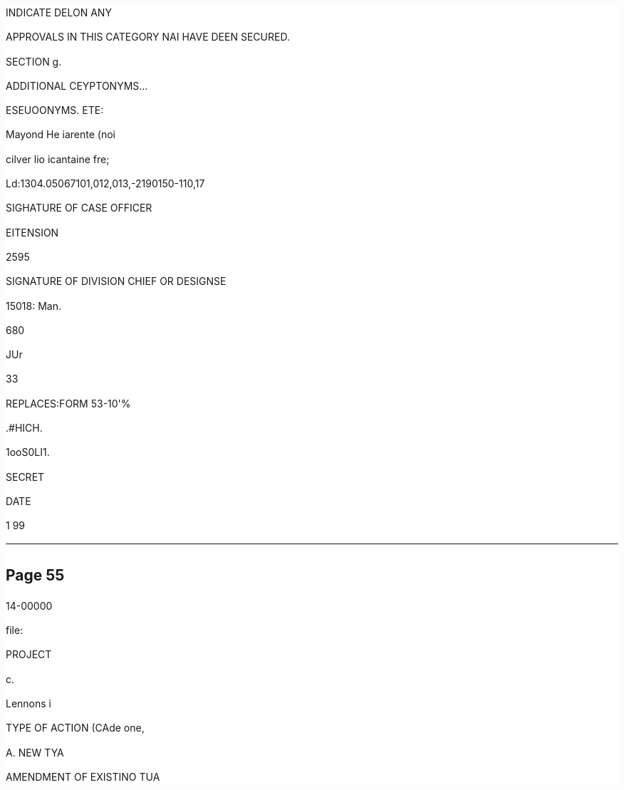 INDICATE DELON ANY

APPROVALS IN THIS CATEGORY NAI HAVE DEEN SECURED.

SECTION g.

ADDITIONAL CEYPTONYMS...

ESEUOONYMS. ETE:

Mayond He iarente (noi

cilver lio icantaine fre;

Ld:1304.05067101,012,013,-2190150-110,17

SIGHATURE OF CASE OFFICER

EITENSION

2595

SIGNATURE OF DIVISION CHIEF OR DESIGNSE

15018: Man.

680

JUr

33

REPLACES:FORM 53-10'%

.#HICH.

1ooS0LI1.

SECRET

DATE

1 99

---

## Page 55

14-00000

file:

PROJECT

c.

Lennons i

TYPE OF ACTION (CAde one,

A. NEW TYA

AMENDMENT OF EXISTINO TUA

